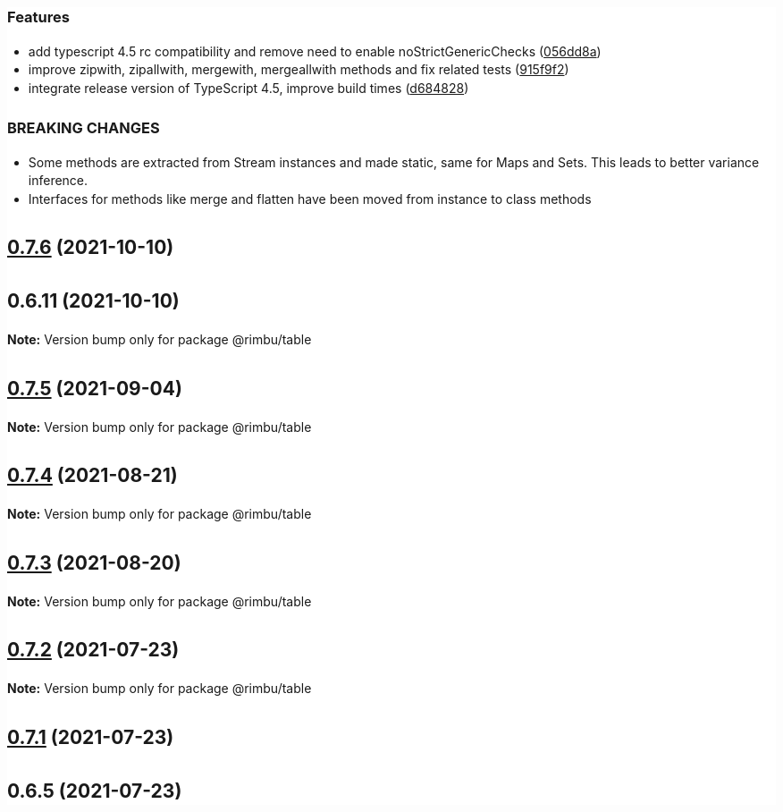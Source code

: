 ### Features

- add typescript 4.5 rc compatibility and remove need to enable noStrictGenericChecks ([056dd8a](https://github.com/rimbu-org/rimbu/commit/056dd8a998ae4064570481fb7a9396326c0ca131))
- improve zipwith, zipallwith, mergewith, mergeallwith methods and fix related tests ([915f9f2](https://github.com/rimbu-org/rimbu/commit/915f9f2ee35e33eb654765ad5fb726da08bfa36c))
- integrate release version of TypeScript 4.5, improve build times ([d684828](https://github.com/rimbu-org/rimbu/commit/d6848281859752c630979e44e8e22c3cbfccf577))

### BREAKING CHANGES

- Some methods are extracted from Stream instances and made static, same for Maps and
  Sets. This leads to better variance inference.
- Interfaces for methods like merge and flatten have been moved from instance to
  class methods

## [0.7.6](https://github.com/rimbu-org/rimbu/compare/@rimbu/table@0.7.5...@rimbu/table@0.7.6) (2021-10-10)

## 0.6.11 (2021-10-10)

**Note:** Version bump only for package @rimbu/table

## [0.7.5](https://github.com/rimbu-org/rimbu/compare/@rimbu/table@0.7.4...@rimbu/table@0.7.5) (2021-09-04)

**Note:** Version bump only for package @rimbu/table

## [0.7.4](https://github.com/rimbu-org/rimbu/compare/@rimbu/table@0.7.3...@rimbu/table@0.7.4) (2021-08-21)

**Note:** Version bump only for package @rimbu/table

## [0.7.3](https://github.com/rimbu-org/rimbu/compare/@rimbu/table@0.7.2...@rimbu/table@0.7.3) (2021-08-20)

**Note:** Version bump only for package @rimbu/table

## [0.7.2](https://github.com/rimbu-org/rimbu/compare/@rimbu/table@0.7.1...@rimbu/table@0.7.2) (2021-07-23)

**Note:** Version bump only for package @rimbu/table

## [0.7.1](https://github.com/rimbu-org/rimbu/compare/@rimbu/table@0.7.0...@rimbu/table@0.7.1) (2021-07-23)

## 0.6.5 (2021-07-23)
